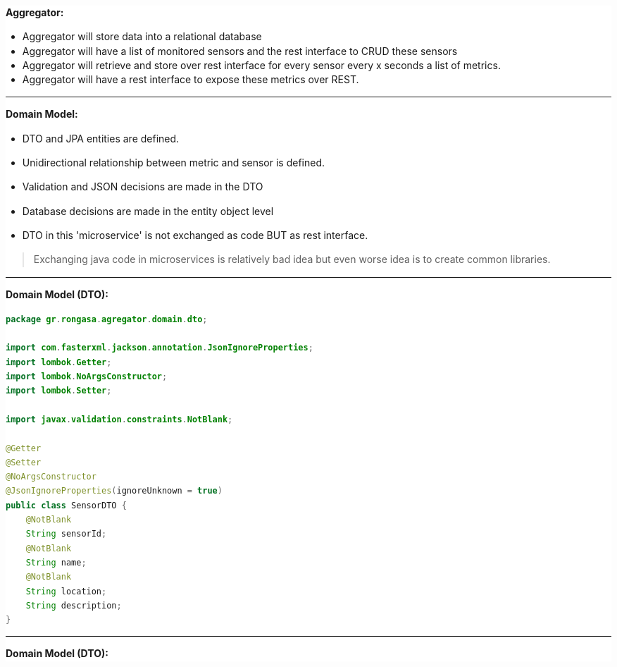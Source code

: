 **Aggregator:**

- Aggregator will store data into a relational database
- Aggregator will have a list of monitored sensors and the rest interface to CRUD these sensors
- Aggregator will retrieve and store over rest interface for every sensor every x seconds a list of metrics. 
- Aggregator will have a rest interface to expose these metrics over REST.

----

**Domain Model:**

- DTO and JPA entities are defined.

- Unidirectional relationship between metric and sensor is defined.

- Validation and JSON decisions are made in the DTO

- Database decisions are made in the entity object level

- DTO in this 'microservice' is not exchanged as code BUT as rest interface.

  

> Exchanging java code in microservices is relatively bad idea but even worse idea is to create common libraries.



---
**Domain Model (DTO):**

```java
package gr.rongasa.agregator.domain.dto;

import com.fasterxml.jackson.annotation.JsonIgnoreProperties;
import lombok.Getter;
import lombok.NoArgsConstructor;
import lombok.Setter;

import javax.validation.constraints.NotBlank;

@Getter
@Setter
@NoArgsConstructor
@JsonIgnoreProperties(ignoreUnknown = true)
public class SensorDTO {
    @NotBlank
    String sensorId;
    @NotBlank
    String name;
    @NotBlank
    String location;
    String description;
}
```

---
**Domain Model (DTO):**

